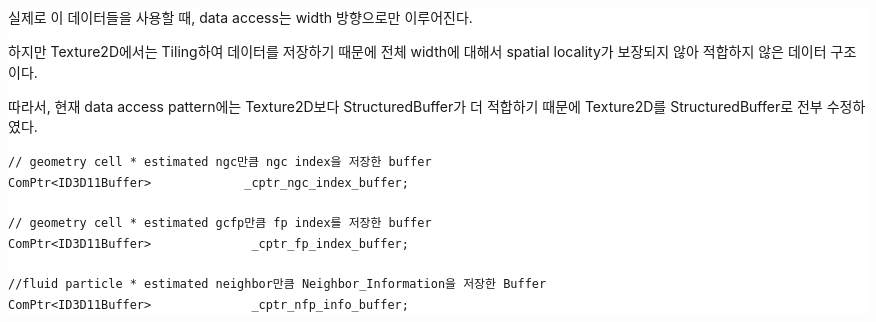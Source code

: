 실제로 이 데이터들을 사용할 때, data access는 width 방향으로만 이루어진다.

하지만 Texture2D에서는 Tiling하여 데이터를 저장하기 때문에 전체 width에 대해서 spatial locality가 보장되지 않아 적합하지 않은 데이터 구조이다.

따라서, 현재 data access pattern에는 Texture2D보다 StructuredBuffer가 더 적합하기 때문에 Texture2D를 StructuredBuffer로 전부 수정하였다.

```
// geometry cell * estimated ngc만큼 ngc index을 저장한 buffer
ComPtr<ID3D11Buffer>             _cptr_ngc_index_buffer;

// geometry cell * estimated gcfp만큼 fp index를 저장한 buffer
ComPtr<ID3D11Buffer>              _cptr_fp_index_buffer;

//fluid particle * estimated neighbor만큼 Neighbor_Information을 저장한 Buffer
ComPtr<ID3D11Buffer>              _cptr_nfp_info_buffer;
```